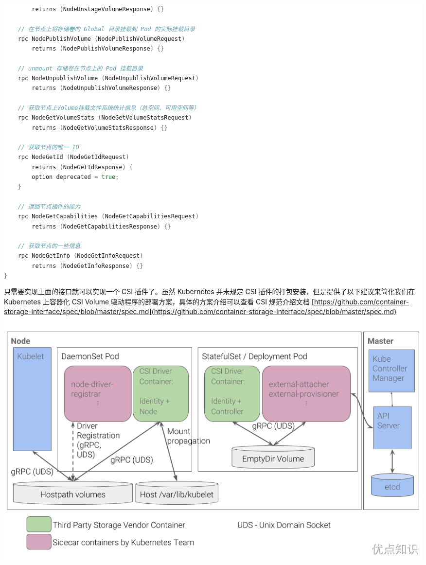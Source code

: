 ```go
        returns (NodeUnstageVolumeResponse) {}

    // 在节点上将存储卷的 Global 目录挂载到 Pod 的实际挂载目录
    rpc NodePublishVolume (NodePublishVolumeRequest)
        returns (NodePublishVolumeResponse) {}

    // unmount 存储卷在节点上的 Pod 挂载目录
    rpc NodeUnpublishVolume (NodeUnpublishVolumeRequest)
        returns (NodeUnpublishVolumeResponse) {}

    // 获取节点上Volume挂载文件系统统计信息（总空间、可用空间等）
    rpc NodeGetVolumeStats (NodeGetVolumeStatsRequest)
        returns (NodeGetVolumeStatsResponse) {}

    // 获取节点的唯一 ID
    rpc NodeGetId (NodeGetIdRequest)
        returns (NodeGetIdResponse) {
        option deprecated = true;
    }

    // 返回节点插件的能力
    rpc NodeGetCapabilities (NodeGetCapabilitiesRequest)
        returns (NodeGetCapabilitiesResponse) {}

    // 获取节点的一些信息
    rpc NodeGetInfo (NodeGetInfoRequest)
        returns (NodeGetInfoResponse) {}
}
```
 

只需要实现上面的接口就可以实现一个 CSI 插件了。虽然 Kubernetes 并未规定 CSI 插件的打包安装，但是提供了以下建议来简化我们在 Kubernetes 上容器化 CSI Volume 驱动程序的部署方案，具体的方案介绍可以查看 CSI 规范介绍文档 [https://github.com/container-storage-interface/spec/blob/master/spec.md](https://github.com/container-storage-interface/spec/blob/master/spec.md)

![20220215161609.png](./img/WeWPXnZrxQxL7zGI/1693830959364-c8378ef4-94d1-4d4f-b22a-e19dd333102a-392751.png)
